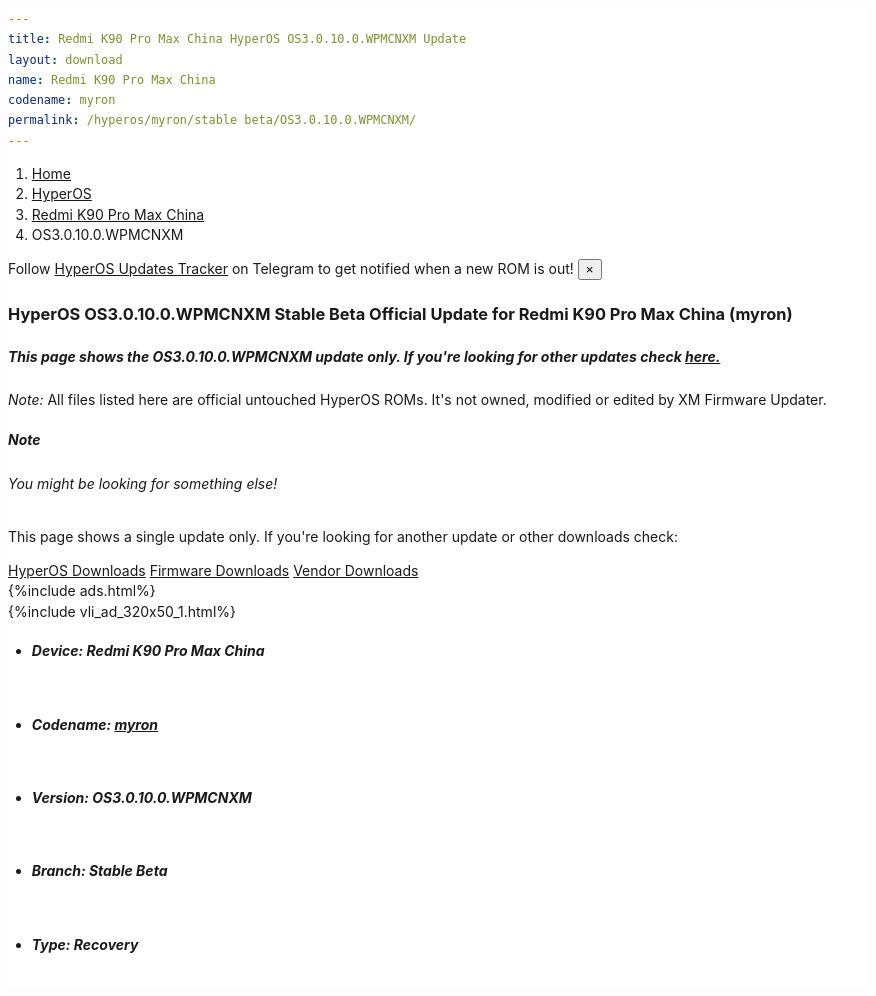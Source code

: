 ```yaml
---
title: Redmi K90 Pro Max China HyperOS OS3.0.10.0.WPMCNXM Update
layout: download
name: Redmi K90 Pro Max China
codename: myron
permalink: /hyperos/myron/stable beta/OS3.0.10.0.WPMCNXM/
---
```

<nav aria-label="breadcrumb">
    <ol class="breadcrumb">
        <li class="breadcrumb-item"><a href="/">Home</a></li>
        <li class="breadcrumb-item"><a href="/hyperos/">HyperOS</a></li>
        <li class="breadcrumb-item"><a href="/hyperos/myron/">Redmi K90 Pro Max China</a></li>
        <li class="breadcrumb-item active" aria-current="page">OS3.0.10.0.WPMCNXM</li>
    </ol>
</nav>
<div class="alert alert-primary alert-dismissible fade show" role="alert">
    Follow <a href="https://t.me/MIUIUpdatesTracker" class="alert-link">HyperOS Updates Tracker</a> on Telegram to get
    notified when a new ROM is out!
    <button type="button" class="close" data-dismiss="alert" aria-label="Close">
        <span aria-hidden="true">&times;</span>
    </button>
</div>
<div class="col-12 mx-auto">
    <h3 class="title bg-light p-2 rounded">HyperOS OS3.0.10.0.WPMCNXM Stable Beta Official Update for Redmi K90 Pro Max China (myron)</h3>
    <h5>This page shows the OS3.0.10.0.WPMCNXM update only. If you're looking for other updates check
        <a href="/hyperos/myron/">here.</a></h5>
    <p><i>Note: </i>All files listed here are official untouched HyperOS ROMs.
        It's not owned, modified or edited by XM Firmware Updater.</p>
    <div class="card">
        <div class="card-body">
            <h5 class="card-title">Note</h5>
            <h6 class="card-subtitle mb-2 text-muted">You might be looking for something else!</h6>
            <p class="card-text">This page shows a single update only.
                If you're looking for another update or other downloads check:</p>
            <a href="/hyperos/" class="card-link">HyperOS Downloads</a>
            <a href="/firmware/" class="card-link">Firmware Downloads</a>
            <a href="/vendor/" class="card-link">Vendor Downloads</a>
        </div>
    </div>
    {%include ads.html%}
    <div class="row justify-content-center">
        <div class="col-10" id="downloads">
                    <div class="card card-body">
            {%include vli_ad_320x50_1.html%}
            <ul class="list-unstyled">
                <li style="padding-bottom: 10px;">
                    <h5><b>Device: </b>Redmi K90 Pro Max China</h5>
                </li>
                <li style="padding-bottom: 10px;">
                    <h5><b>Codename: </b> <a href="/hyperos/myron/" target="_blank">myron</a> </h5>
                </li>
                <li style="padding-bottom: 10px;">
                    <h5><b>Version: </b>OS3.0.10.0.WPMCNXM</h5>
                </li>
                <li style="padding-bottom: 10px;">
                    <h5><b>Branch: </b>Stable Beta</h5>
                </li>
                <li style="padding-bottom: 10px;">
                    <h5><b>Type: </b>Recovery</h5>